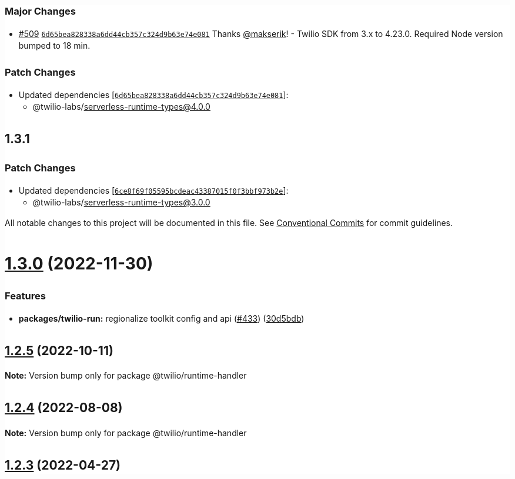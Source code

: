 ### Major Changes

- [#509](https://github.com/twilio-labs/serverless-toolkit/pull/509) [`6d65bea828338a6dd44cb357c324d9b63e74e081`](https://github.com/twilio-labs/serverless-toolkit/commit/6d65bea828338a6dd44cb357c324d9b63e74e081) Thanks [@makserik](https://github.com/makserik)! - Twilio SDK from 3.x to 4.23.0. Required Node version bumped to 18 min.

### Patch Changes

- Updated dependencies [[`6d65bea828338a6dd44cb357c324d9b63e74e081`](https://github.com/twilio-labs/serverless-toolkit/commit/6d65bea828338a6dd44cb357c324d9b63e74e081)]:
  - @twilio-labs/serverless-runtime-types@4.0.0

## 1.3.1

### Patch Changes

- Updated dependencies [[`6ce8f69f05595bcdeac43387015f0f3bbf973b2e`](https://github.com/twilio-labs/serverless-toolkit/commit/6ce8f69f05595bcdeac43387015f0f3bbf973b2e)]:
  - @twilio-labs/serverless-runtime-types@3.0.0

All notable changes to this project will be documented in this file.
See [Conventional Commits](https://conventionalcommits.org) for commit guidelines.

# [1.3.0](https://github.com/twilio-labs/serverless-toolkit/compare/@twilio/runtime-handler@1.2.5...@twilio/runtime-handler@1.3.0) (2022-11-30)

### Features

- **packages/twilio-run:** regionalize toolkit config and api ([#433](https://github.com/twilio-labs/serverless-toolkit/issues/433)) ([30d5bdb](https://github.com/twilio-labs/serverless-toolkit/commit/30d5bdbe0e8a08b62406af3500ae8bd2d215df1e))

## [1.2.5](https://github.com/twilio-labs/serverless-toolkit/compare/@twilio/runtime-handler@1.2.4...@twilio/runtime-handler@1.2.5) (2022-10-11)

**Note:** Version bump only for package @twilio/runtime-handler

## [1.2.4](https://github.com/twilio-labs/serverless-toolkit/compare/@twilio/runtime-handler@1.2.3...@twilio/runtime-handler@1.2.4) (2022-08-08)

**Note:** Version bump only for package @twilio/runtime-handler

## [1.2.3](https://github.com/twilio-labs/serverless-toolkit/compare/@twilio/runtime-handler@1.2.3-beta.0...@twilio/runtime-handler@1.2.3) (2022-04-27)
